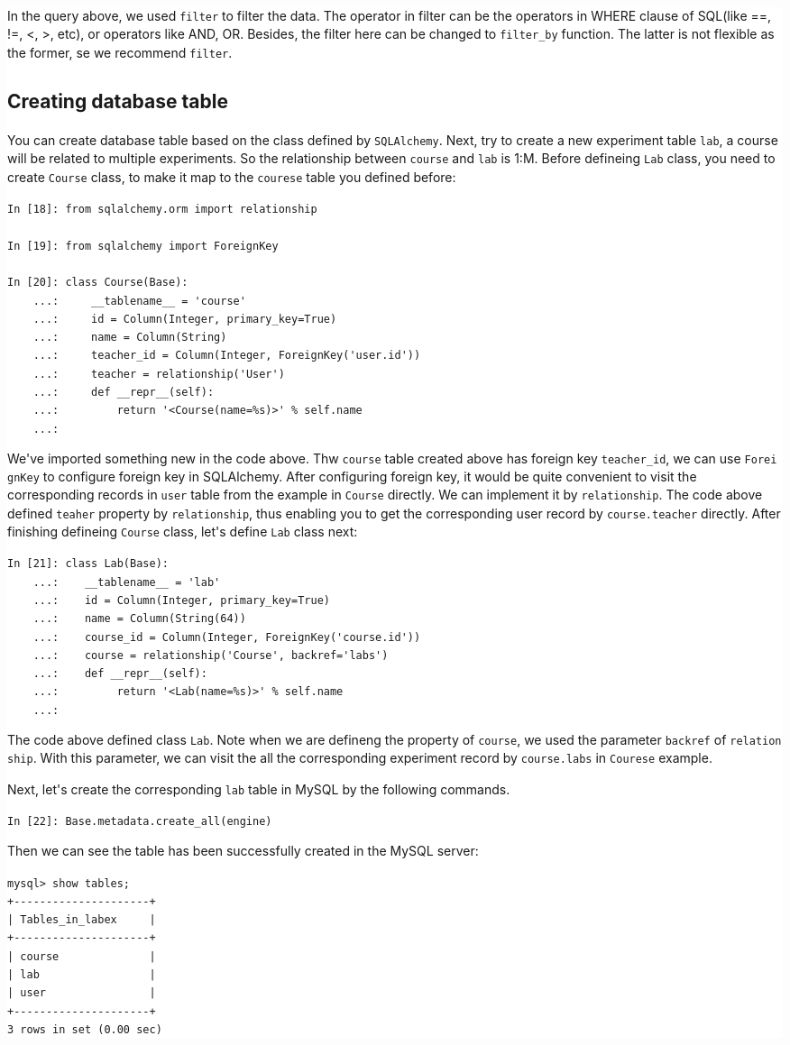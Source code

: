
In the query above, we used `filter` to filter the data. The operator in filter can be the operators in WHERE clause of SQL(like ==, !=, <, >, etc), or operators like AND, OR. Besides, the filter here can be changed to `filter_by` function. The latter is not flexible as the former, se we recommend `filter`. 

## Creating database table 

You can create database table based on the class defined by `SQLAlchemy`. Next, try to create a new experiment table `lab`, a course will be related to multiple experiments. So the relationship between `course` and `lab` is 1:M. Before defineing `Lab` class, you need to create `Course` class, to make it map to the `courese` table you defined before:

    In [18]: from sqlalchemy.orm import relationship
    
    In [19]: from sqlalchemy import ForeignKey
    
    In [20]: class Course(Base):
        ...:     __tablename__ = 'course'
        ...:     id = Column(Integer, primary_key=True)
        ...:     name = Column(String)
        ...:     teacher_id = Column(Integer, ForeignKey('user.id'))
        ...:     teacher = relationship('User')
        ...:     def __repr__(self):
        ...:         return '<Course(name=%s)>' % self.name
        ...:

We've imported something new in the code above. Thw `course` table created above has foreign key `teacher_id`, we can use `ForeignKey` to configure foreign key in SQLAlchemy. After configuring foreign key, it would be quite convenient to visit the corresponding records in `user` table from the example in `Course` directly. We can implement it by `relationship`. The code above defined `teaher` property by `relationship`, thus enabling you to get the corresponding user record by `course.teacher` directly. After finishing defineing `Course` class, let's define `Lab` class next: 

    In [21]: class Lab(Base):
        ...:    __tablename__ = 'lab'
        ...:    id = Column(Integer, primary_key=True)
        ...:    name = Column(String(64))
        ...:    course_id = Column(Integer, ForeignKey('course.id'))
        ...:    course = relationship('Course', backref='labs')
        ...:    def __repr__(self):
        ...:         return '<Lab(name=%s)>' % self.name
        ...:


The code above defined class `Lab`. Note when we are defineng the property of `course`, we used the parameter `backref` of `relationship`. With this parameter, we can visit the all the corresponding experiment record by `course.labs` in `Courese` example.  

Next, let's create the corresponding `lab` table in MySQL by the following commands. 

    In [22]: Base.metadata.create_all(engine)


Then we can see the table has been successfully created in the MySQL server:

    mysql> show tables;
    +---------------------+
    | Tables_in_labex     |
    +---------------------+
    | course              |
    | lab                 |
    | user                |
    +---------------------+
    3 rows in set (0.00 sec)
    